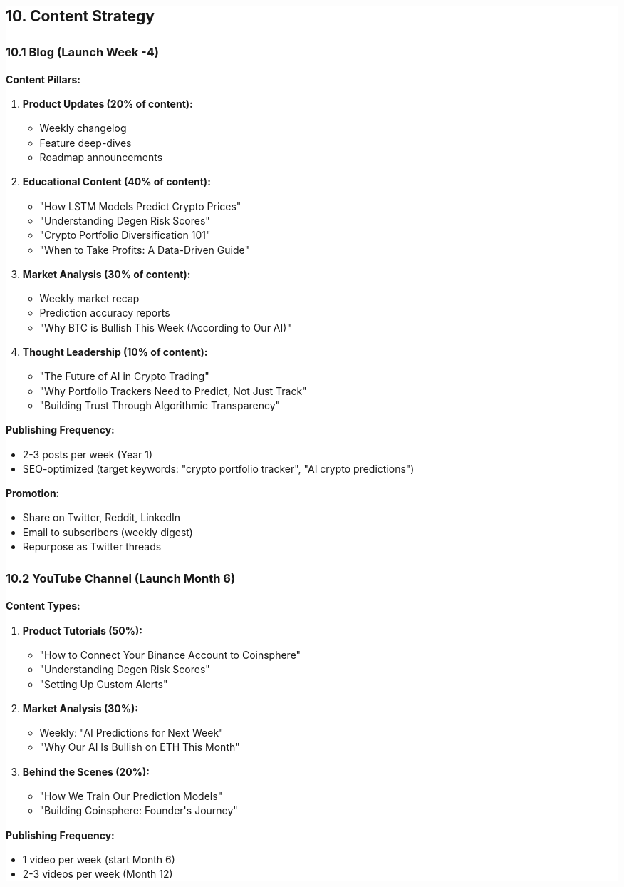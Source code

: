 ## 10. Content Strategy

### 10.1 Blog (Launch Week -4)

**Content Pillars:**

1. **Product Updates (20% of content):**
   - Weekly changelog
   - Feature deep-dives
   - Roadmap announcements

2. **Educational Content (40% of content):**
   - "How LSTM Models Predict Crypto Prices"
   - "Understanding Degen Risk Scores"
   - "Crypto Portfolio Diversification 101"
   - "When to Take Profits: A Data-Driven Guide"

3. **Market Analysis (30% of content):**
   - Weekly market recap
   - Prediction accuracy reports
   - "Why BTC is Bullish This Week (According to Our AI)"

4. **Thought Leadership (10% of content):**
   - "The Future of AI in Crypto Trading"
   - "Why Portfolio Trackers Need to Predict, Not Just Track"
   - "Building Trust Through Algorithmic Transparency"

**Publishing Frequency:**
- 2-3 posts per week (Year 1)
- SEO-optimized (target keywords: "crypto portfolio tracker", "AI crypto predictions")

**Promotion:**
- Share on Twitter, Reddit, LinkedIn
- Email to subscribers (weekly digest)
- Repurpose as Twitter threads

### 10.2 YouTube Channel (Launch Month 6)

**Content Types:**

1. **Product Tutorials (50%):**
   - "How to Connect Your Binance Account to Coinsphere"
   - "Understanding Degen Risk Scores"
   - "Setting Up Custom Alerts"

2. **Market Analysis (30%):**
   - Weekly: "AI Predictions for Next Week"
   - "Why Our AI Is Bullish on ETH This Month"

3. **Behind the Scenes (20%):**
   - "How We Train Our Prediction Models"
   - "Building Coinsphere: Founder's Journey"

**Publishing Frequency:**
- 1 video per week (start Month 6)
- 2-3 videos per week (Month 12)
